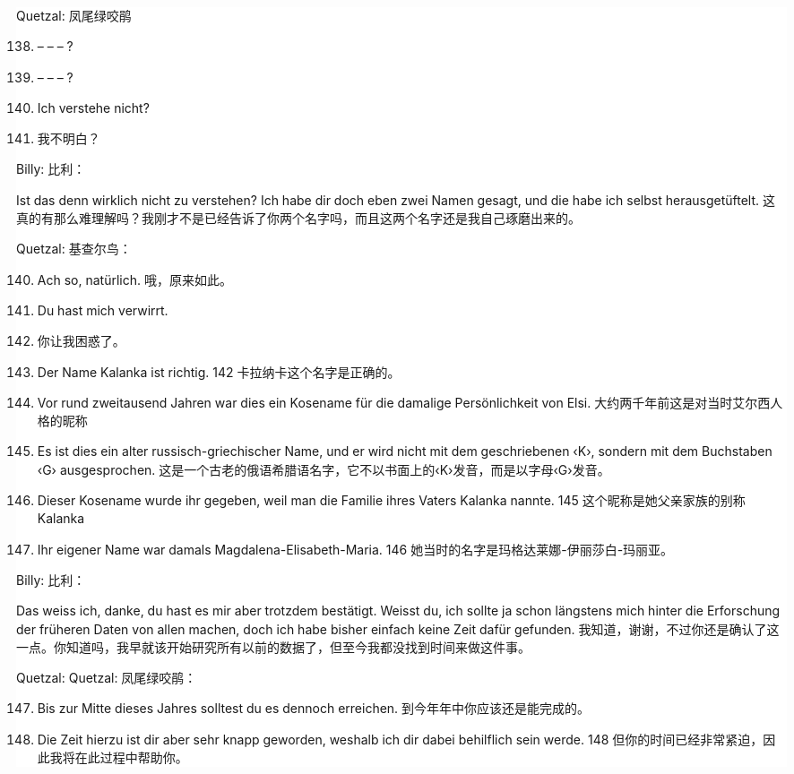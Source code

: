 Quetzal:
凤尾绿咬鹃

138. – – – ?
138. – – – ?

139. Ich verstehe nicht?
139. 我不明白？

Billy:
比利：

Ist das denn wirklich nicht zu verstehen? Ich habe dir doch eben zwei Namen gesagt, und die habe ich selbst herausgetüftelt.
这真的有那么难理解吗？我刚才不是已经告诉了你两个名字吗，而且这两个名字还是我自己琢磨出来的。

Quetzal:
基查尔鸟：

140. Ach so, natürlich.
哦，原来如此。

141. Du hast mich verwirrt.
141. 你让我困惑了。

142. Der Name Kalanka ist richtig.
142 卡拉纳卡这个名字是正确的。

143. Vor rund zweitausend Jahren war dies ein Kosename für die damalige Persönlichkeit von Elsi.
大约两千年前这是对当时艾尔西人格的昵称

144. Es ist dies ein alter russisch-griechischer Name, und er wird nicht mit dem geschriebenen ‹K›, sondern mit dem Buchstaben ‹G› ausgesprochen.
这是一个古老的俄语希腊语名字，它不以书面上的‹K›发音，而是以字母‹G›发音。

145. Dieser Kosename wurde ihr gegeben, weil man die Familie ihres Vaters Kalanka nannte.
145 这个昵称是她父亲家族的别称Kalanka

146. Ihr eigener Name war damals Magdalena-Elisabeth-Maria.
146 她当时的名字是玛格达莱娜-伊丽莎白-玛丽亚。

Billy:
比利：

Das weiss ich, danke, du hast es mir aber trotzdem bestätigt. Weisst du, ich sollte ja schon längstens mich hinter die Erforschung der früheren Daten von allen machen, doch ich habe bisher einfach keine Zeit dafür gefunden.
我知道，谢谢，不过你还是确认了这一点。你知道吗，我早就该开始研究所有以前的数据了，但至今我都没找到时间来做这件事。

Quetzal:
Quetzal:
凤尾绿咬鹃：

147. Bis zur Mitte dieses Jahres solltest du es dennoch erreichen.
到今年年中你应该还是能完成的。

148. Die Zeit hierzu ist dir aber sehr knapp geworden, weshalb ich dir dabei behilflich sein werde.
148 但你的时间已经非常紧迫，因此我将在此过程中帮助你。
